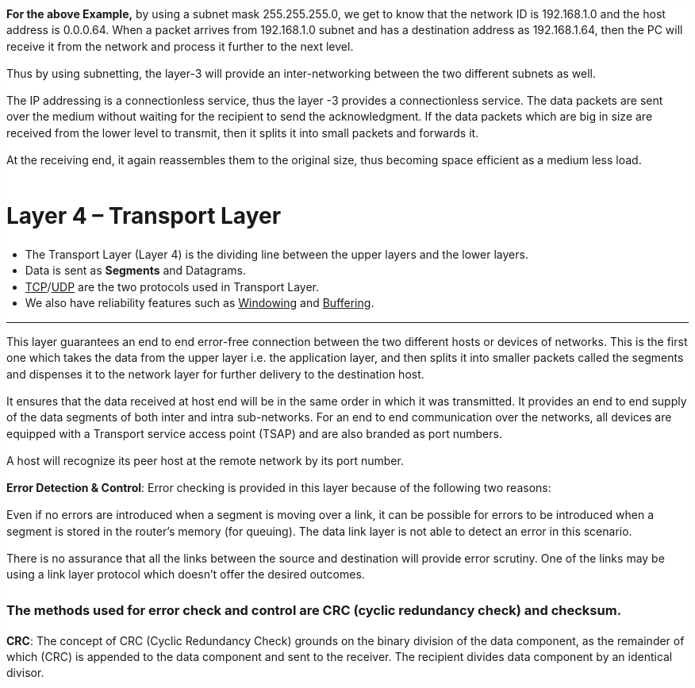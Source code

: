 **For the above Example,** by using a subnet mask 255.255.255.0, we get to know that the network ID is 192.168.1.0 and the host address is 0.0.0.64. When a packet arrives from 192.168.1.0 subnet and has a destination address as 192.168.1.64, then the PC will receive it from the network and process it further to the next level.   
   
Thus by using subnetting, the layer-3 will provide an inter-networking between the two different subnets as well.   
   
The IP addressing is a connectionless service, thus the layer -3 provides a connectionless service. The data packets are sent over the medium without waiting for the recipient to send the acknowledgment. If the data packets which are big in size are received from the lower level to transmit, then it splits it into small packets and forwards it.   
   
At the receiving end, it again reassembles them to the original size, thus becoming space efficient as a medium less load.
   
   
# Layer 4 – Transport Layer   
   
   
- The Transport Layer (Layer 4) is the dividing line between the upper layers and the lower layers.   
- Data is sent as **Segments** and Datagrams.   
- [TCP](../devlog/TCP.md)/[UDP](../devlog/udp.md) are the two protocols used in Transport Layer.   
- We also have reliability features such as [Windowing](../devlog/windowing.md) and [Buffering](../devlog/buffering.md).   
   
   
---   
   
This layer guarantees an end to end error-free connection between the two different hosts or devices of networks. This is the first one which takes the data from the upper layer i.e. the application layer, and then splits it into smaller packets called the segments and dispenses it to the network layer for further delivery to the destination host.   
   
It ensures that the data received at host end will be in the same order in which it was transmitted. It provides an end to end supply of the data segments of both inter and intra sub-networks. For an end to end communication over the networks, all devices are equipped with a Transport service access point (TSAP) and are also branded as port numbers.   
   
A host will recognize its peer host at the remote network by its port number.   
   
**Error Detection & Control**: Error checking is provided in this layer because of the following two reasons:   
   
Even if no errors are introduced when a segment is moving over a link, it can be possible for errors to be introduced when a segment is stored in the router’s memory (for queuing). The data link layer is not able to detect an error in this scenario.   
   
There is no assurance that all the links between the source and destination will provide error scrutiny. One of the links may be using a link layer protocol which doesn’t offer the desired outcomes.   
   
### The methods used for error check and control are CRC (cyclic redundancy check) and checksum.   
   
**CRC**: The concept of CRC (Cyclic Redundancy Check) grounds on the binary division of the data component, as the remainder of which (CRC) is appended to the data component and sent to the receiver. The recipient divides data component by an identical divisor.   
   